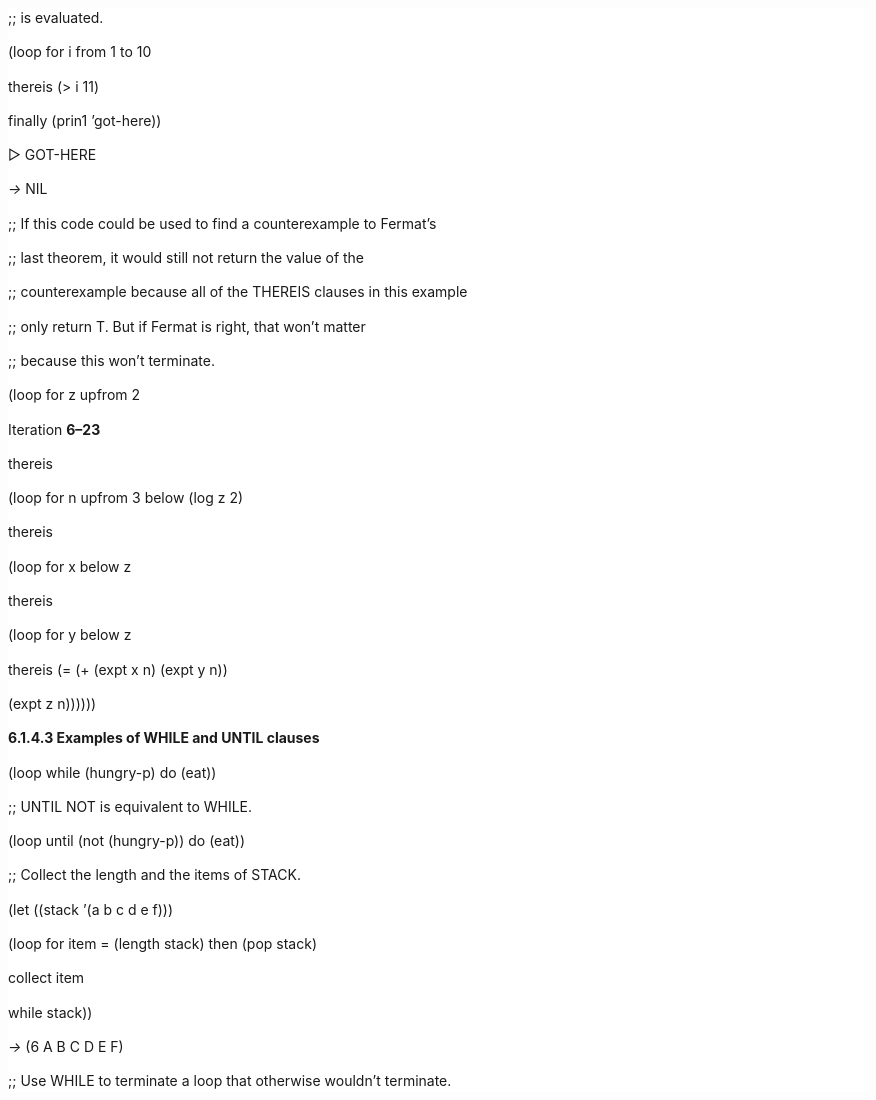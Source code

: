 ;; is evaluated. 

(loop for i from 1 to 10 

thereis (&#62; i 11) 

finally (prin1 ’got-here)) 

&#9655; GOT-HERE 

*→* NIL 

;; If this code could be used to find a counterexample to Fermat’s 

;; last theorem, it would still not return the value of the 

;; counterexample because all of the THEREIS clauses in this example 

;; only return T. But if Fermat is right, that won’t matter 

;; because this won’t terminate. 

(loop for z upfrom 2 

Iteration **6–23**

 

 

thereis 

(loop for n upfrom 3 below (log z 2) 

thereis 

(loop for x below z 

thereis 

(loop for y below z 

thereis (= (+ (expt x n) (expt y n)) 

(expt z n)))))) 

**6.1.4.3 Examples of WHILE and UNTIL clauses** 

(loop while (hungry-p) do (eat)) 

;; UNTIL NOT is equivalent to WHILE. 

(loop until (not (hungry-p)) do (eat)) 

;; Collect the length and the items of STACK. 

(let ((stack ’(a b c d e f))) 

(loop for item = (length stack) then (pop stack) 

collect item 

while stack)) 

*→* (6 A B C D E F) 

;; Use WHILE to terminate a loop that otherwise wouldn’t terminate. 
